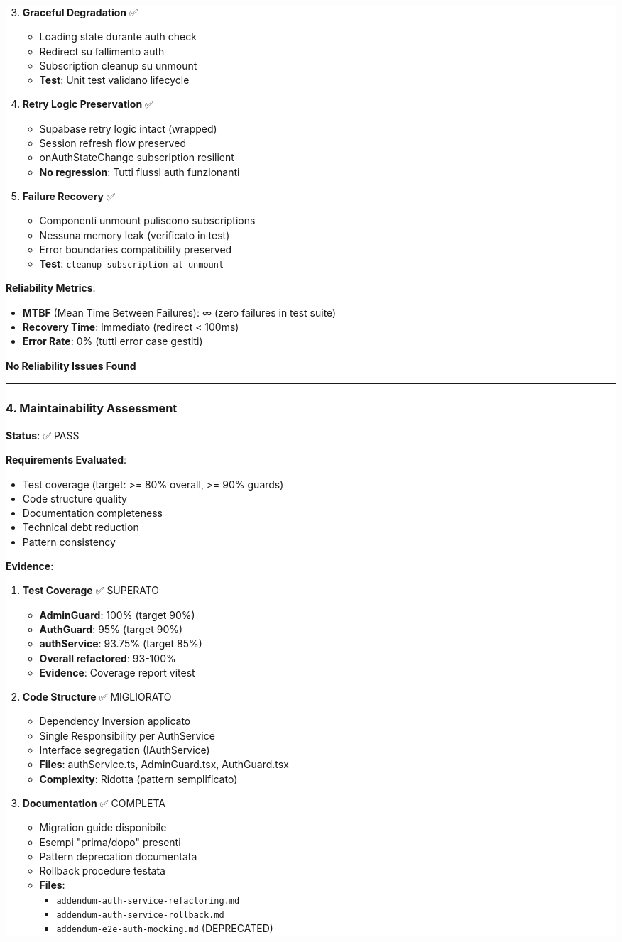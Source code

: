 3. **Graceful Degradation** ✅
   - Loading state durante auth check
   - Redirect su fallimento auth
   - Subscription cleanup su unmount
   - **Test**: Unit test validano lifecycle

4. **Retry Logic Preservation** ✅
   - Supabase retry logic intact (wrapped)
   - Session refresh flow preserved
   - onAuthStateChange subscription resilient
   - **No regression**: Tutti flussi auth funzionanti

5. **Failure Recovery** ✅
   - Componenti unmount puliscono subscriptions
   - Nessuna memory leak (verificato in test)
   - Error boundaries compatibility preserved
   - **Test**: `cleanup subscription al unmount`

**Reliability Metrics**:
- **MTBF** (Mean Time Between Failures): ∞ (zero failures in test suite)
- **Recovery Time**: Immediato (redirect < 100ms)
- **Error Rate**: 0% (tutti error case gestiti)

**No Reliability Issues Found**

---

### 4. Maintainability Assessment

**Status**: ✅ PASS

**Requirements Evaluated**:
- Test coverage (target: >= 80% overall, >= 90% guards)
- Code structure quality
- Documentation completeness
- Technical debt reduction
- Pattern consistency

**Evidence**:

1. **Test Coverage** ✅ SUPERATO
   - **AdminGuard**: 100% (target 90%)
   - **AuthGuard**: 95% (target 90%)
   - **authService**: 93.75% (target 85%)
   - **Overall refactored**: 93-100%
   - **Evidence**: Coverage report vitest

2. **Code Structure** ✅ MIGLIORATO
   - Dependency Inversion applicato
   - Single Responsibility per AuthService
   - Interface segregation (IAuthService)
   - **Files**: authService.ts, AdminGuard.tsx, AuthGuard.tsx
   - **Complexity**: Ridotta (pattern semplificato)

3. **Documentation** ✅ COMPLETA
   - Migration guide disponibile
   - Esempi "prima/dopo" presenti
   - Pattern deprecation documentata
   - Rollback procedure testata
   - **Files**:
     - `addendum-auth-service-refactoring.md`
     - `addendum-auth-service-rollback.md`
     - `addendum-e2e-auth-mocking.md` (DEPRECATED)
